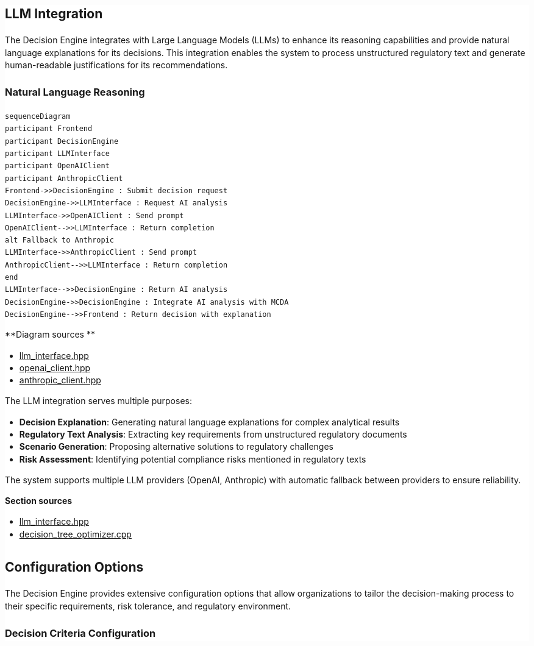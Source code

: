 ## LLM Integration

The Decision Engine integrates with Large Language Models (LLMs) to enhance its reasoning capabilities and provide natural language explanations for its decisions. This integration enables the system to process unstructured regulatory text and generate human-readable justifications for its recommendations.

### Natural Language Reasoning

```mermaid
sequenceDiagram
participant Frontend
participant DecisionEngine
participant LLMInterface
participant OpenAIClient
participant AnthropicClient
Frontend->>DecisionEngine : Submit decision request
DecisionEngine->>LLMInterface : Request AI analysis
LLMInterface->>OpenAIClient : Send prompt
OpenAIClient-->>LLMInterface : Return completion
alt Fallback to Anthropic
LLMInterface->>AnthropicClient : Send prompt
AnthropicClient-->>LLMInterface : Return completion
end
LLMInterface-->>DecisionEngine : Return AI analysis
DecisionEngine->>DecisionEngine : Integrate AI analysis with MCDA
DecisionEngine-->>Frontend : Return decision with explanation
```

**Diagram sources **
- [llm_interface.hpp](file://shared/agentic_brain/llm_interface.hpp#L1-L150)
- [openai_client.hpp](file://shared/llm/openai_client.hpp#L1-L100)
- [anthropic_client.hpp](file://shared/llm/anthropic_client.hpp#L1-L100)

The LLM integration serves multiple purposes:
- **Decision Explanation**: Generating natural language explanations for complex analytical results
- **Regulatory Text Analysis**: Extracting key requirements from unstructured regulatory documents
- **Scenario Generation**: Proposing alternative solutions to regulatory challenges
- **Risk Assessment**: Identifying potential compliance risks mentioned in regulatory texts

The system supports multiple LLM providers (OpenAI, Anthropic) with automatic fallback between providers to ensure reliability.

**Section sources**
- [llm_interface.hpp](file://shared/agentic_brain/llm_interface.hpp#L1-L150)
- [decision_tree_optimizer.cpp](file://shared/decision_tree_optimizer.cpp#L96-L125)

## Configuration Options

The Decision Engine provides extensive configuration options that allow organizations to tailor the decision-making process to their specific requirements, risk tolerance, and regulatory environment.

### Decision Criteria Configuration
